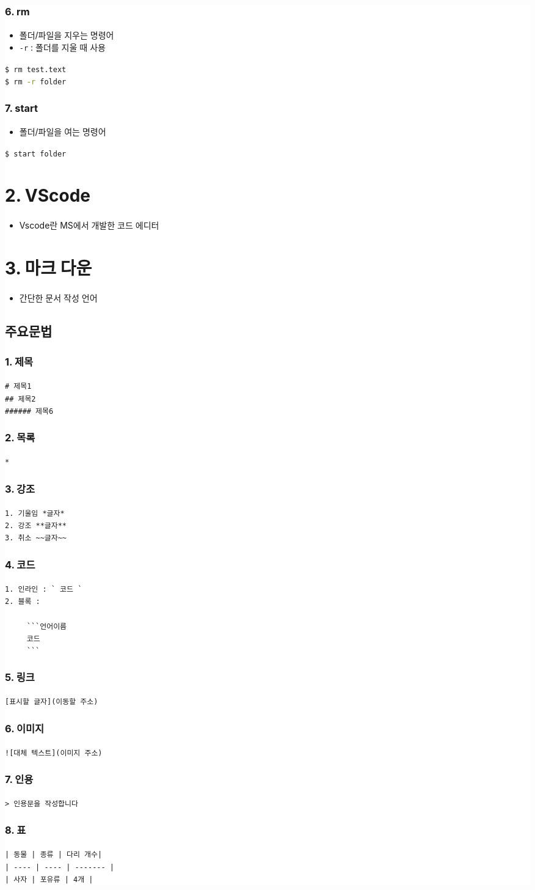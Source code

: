 ### 6. rm
- 폴더/파일을 지우는 명령어
- `-r` : 폴더를 지울 때 사용
```bash
$ rm test.text
$ rm -r folder
```

### 7. start
- 폴더/파일을 여는 명령어
```bash
$ start folder
```
# 2. VScode
-   Vscode란 MS에서 개발한 코드 에디터

# 3. 마크 다운
- 간단한 문서 작성 언어

## 주요문법
### 1. 제목
    # 제목1
    ## 제목2
    ###### 제목6
### 2. 목록
    * 
### 3. 강조
    1. 기울임 *글자*
    2. 강조 **글자**
    3. 취소 ~~글자~~
### 4. 코드
    1. 인라인 : ` 코드 `
    2. 블록 :

         ```언어이름
         코드
         ```
### 5. 링크
    [표시할 글자](이동할 주소)
### 6. 이미지
    ![대체 텍스트](이미지 주소)
### 7. 인용
    > 인용문을 작성합니다
### 8. 표
    | 동물 | 종류 | 다리 개수|
    | ---- | ---- | ------- |
    | 사자 | 포유류 | 4개 |

